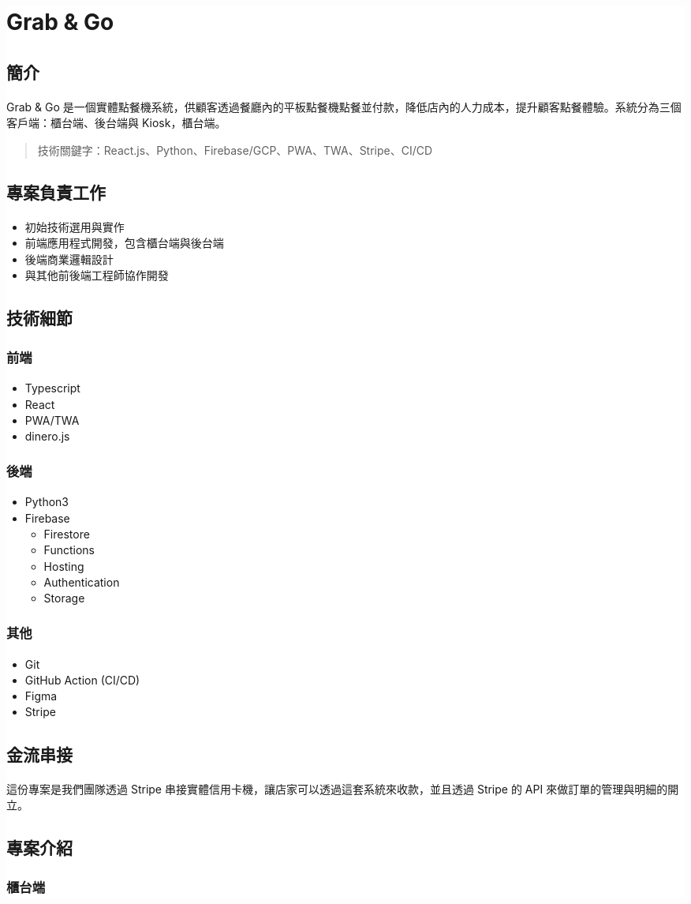# Grab & Go

## 簡介

Grab & Go 是一個實體點餐機系統，供顧客透過餐廳內的平板點餐機點餐並付款，降低店內的人力成本，提升顧客點餐體驗。系統分為三個客戶端：櫃台端、後台端與 Kiosk，櫃台端。

> 技術關鍵字：React.js、Python、Firebase/GCP、PWA、TWA、Stripe、CI/CD

## 專案負責工作

- 初始技術選用與實作
- 前端應用程式開發，包含櫃台端與後台端
- 後端商業邏輯設計
- 與其他前後端工程師協作開發

## 技術細節

### 前端

- Typescript
- React
- PWA/TWA
- dinero.js

### 後端

- Python3
- Firebase
  - Firestore
  - Functions
  - Hosting
  - Authentication
  - Storage

### 其他

- Git
- GitHub Action (CI/CD)
- Figma
- Stripe

## 金流串接

這份專案是我們團隊透過 Stripe 串接實體信用卡機，讓店家可以透過這套系統來收款，並且透過 Stripe 的 API 來做訂單的管理與明細的開立。

## 專案介紹

### 櫃台端
